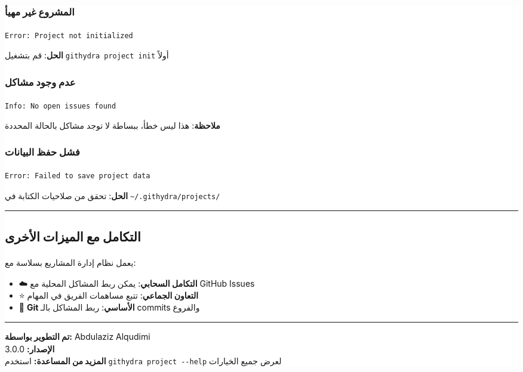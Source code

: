 ### المشروع غير مهيأ
```
Error: Project not initialized
```
**الحل**: قم بتشغيل `githydra project init` أولاً

### عدم وجود مشاكل
```
Info: No open issues found
```
**ملاحظة**: هذا ليس خطأ، ببساطة لا توجد مشاكل بالحالة المحددة

### فشل حفظ البيانات
```
Error: Failed to save project data
```
**الحل**: تحقق من صلاحيات الكتابة في `~/.githydra/projects/`

---

## التكامل مع الميزات الأخرى

يعمل نظام إدارة المشاريع بسلاسة مع:
- ☁️ **التكامل السحابي**: يمكن ربط المشاكل المحلية مع GitHub Issues
- ⭐ **التعاون الجماعي**: تتبع مساهمات الفريق في المهام
- 📝 **Git الأساسي**: ربط المشاكل بالـ commits والفروع

---

**تم التطوير بواسطة:** Abdulaziz Alqudimi  
**الإصدار:** 3.0.0  
**المزيد من المساعدة:** استخدم `githydra project --help` لعرض جميع الخيارات
